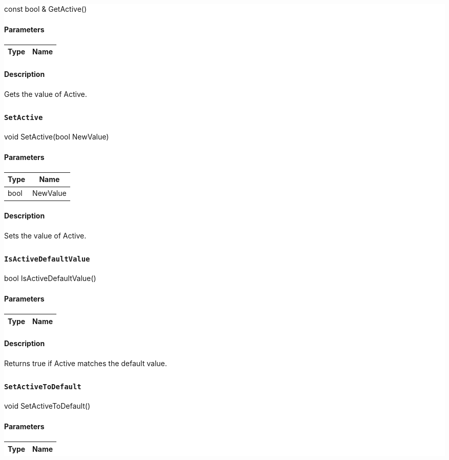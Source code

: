 const bool & GetActive()

#### Parameters

| Type | Name |
|------|------|

#### Description

Gets the value of Active.




### `SetActive` <a id="structFRHAPI__QueueConfig_1a8d7d827d893ff75f7bc597ba259c854a"></a>

void SetActive(bool NewValue)

#### Parameters

| Type | Name |
|------|------|
|bool|NewValue|

#### Description

Sets the value of Active.




### `IsActiveDefaultValue` <a id="structFRHAPI__QueueConfig_1a1cf37082fbdcae269056c583c43ac884"></a>

bool IsActiveDefaultValue()

#### Parameters

| Type | Name |
|------|------|

#### Description

Returns true if Active matches the default value.




### `SetActiveToDefault` <a id="structFRHAPI__QueueConfig_1a10f6ccf4def627103f7f6805f4af2c1b"></a>

void SetActiveToDefault()

#### Parameters

| Type | Name |
|------|------|
